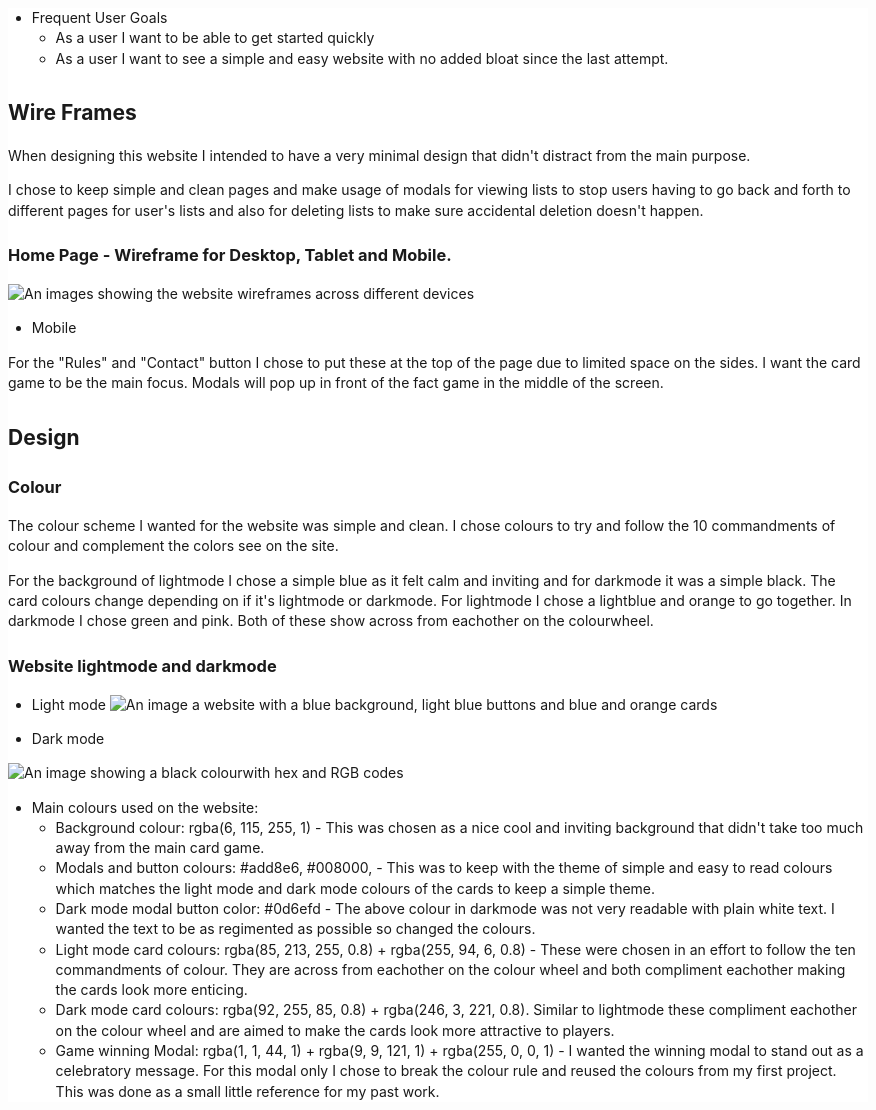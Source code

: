 * Frequent User Goals
    * As a user I want to be able to get started quickly
    * As a user I want to see a simple and easy website with no added bloat since the last attempt.

## Wire Frames

When designing this website I intended to have a very minimal design that didn't distract from the main purpose.

I chose to keep simple and clean pages and make usage of modals for viewing lists to stop users having to go back and forth to different pages for user's lists and also for deleting lists to make sure accidental deletion doesn't happen.

### Home Page - Wireframe for Desktop, Tablet and Mobile.
![An images showing the website wireframes across different devices](assets/images/wireframes/wireframes-all-devices.pngwireframes-all-devices.png "Home Page Wireframe")

* Mobile

For the "Rules" and "Contact" button I chose to put these at the top of the page due to limited space on the sides. I want the card game to be the main focus. Modals will pop up in front of the fact game in the middle of the screen.

## Design

### Colour

The colour scheme I wanted for the website was simple and clean. I chose colours to try and follow the 10 commandments of colour and complement the colors see on the site.

For the background of lightmode I chose a simple blue as it felt calm and inviting and for darkmode it was a simple black. The card colours change depending on if it's lightmode or darkmode. For lightmode I chose a lightblue and orange to go together. In darkmode I chose green and pink. Both of these show across from eachother on the colourwheel.

### Website lightmode and darkmode


* Light mode
    ![An image a website with a blue background, light blue buttons and blue and orange cards](assets/images/website-lightmode.png "lightmode Colours")
    

* Dark mode

![An image showing a black colourwith hex and RGB codes](assets/images/website-darkmode.png "darkmode colours") 


* Main colours used on the website:
    * Background colour: rgba(6, 115, 255, 1) - This was chosen as a nice cool and inviting background that didn't take too much away from the main card game. 
    * Modals and button colours: #add8e6, #008000,  - This was to keep with the theme of simple and easy to read colours which matches the light mode and dark mode colours of the cards to keep a simple theme.
    * Dark mode modal button color: #0d6efd - The above colour in darkmode was not very readable with plain white text. I wanted the text to be as regimented as possible so changed the colours.
    * Light mode card colours: rgba(85, 213, 255, 0.8) + rgba(255, 94, 6, 0.8) - These were chosen in an effort to follow the ten commandments of colour. They are across from eachother on the colour wheel and both compliment eachother making the cards look more enticing.
    * Dark mode card colours: rgba(92, 255, 85, 0.8) + rgba(246, 3, 221, 0.8). Similar to lightmode these compliment eachother on the colour wheel and are aimed to make the cards look more attractive to players.
    * Game winning Modal: rgba(1, 1, 44, 1) + rgba(9, 9, 121, 1) + rgba(255, 0, 0, 1) - I wanted the winning modal to stand out as a celebratory message. For this modal only I chose to break the colour rule and reused the colours from my first project. This was done as a small little reference for my past work.
